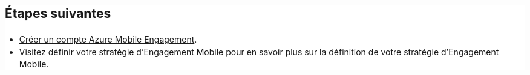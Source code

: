 

## <a name="next-steps"></a>Étapes suivantes

- [Créer un compte Azure Mobile Engagement](mobile-engagement-create.md).
- Visitez [définir votre stratégie d’Engagement Mobile](mobile-engagement-define-your-mobile-engagement-strategy.md) pour en savoir plus sur la définition de votre stratégie d’Engagement Mobile.



  





[Media Playbook link]: https://github.com/Azure/azure-mobile-engagement-samples/tree/master/Playbooks
